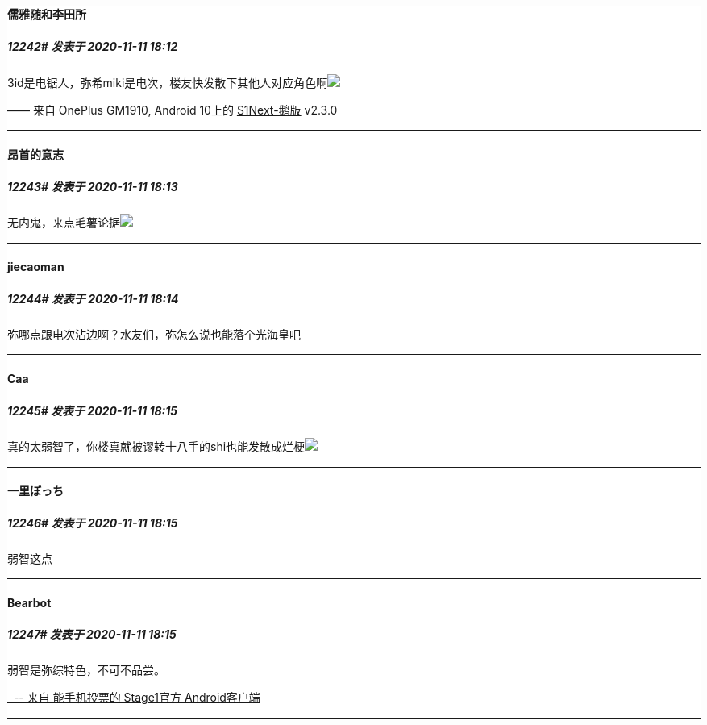 ####  儒雅随和李田所  
##### 12242#       发表于 2020-11-11 18:12


3id是电锯人，弥希miki是电次，楼友快发散下其他人对应角色啊<img src="https://static.saraba1st.com/image/smiley/face2017/037.png" referrerpolicy="no-referrer">

—— 来自 OnePlus GM1910, Android 10上的 [S1Next-鹅版](https://github.com/ykrank/S1-Next/releases) v2.3.0


-----

####  昂首的意志  
##### 12243#       发表于 2020-11-11 18:13


无内鬼，来点毛薯论据<img src="https://static.saraba1st.com/image/smiley/face2017/067.png" referrerpolicy="no-referrer">


-----

####  jiecaoman  
##### 12244#       发表于 2020-11-11 18:14


弥哪点跟电次沾边啊？水友们，弥怎么说也能落个光海皇吧


-----

####  Caa  
##### 12245#       发表于 2020-11-11 18:15


真的太弱智了，你楼真就被谬转十八手的shi也能发散成烂梗<img src="https://static.saraba1st.com/image/smiley/face2017/004.gif" referrerpolicy="no-referrer">


-----

####  一里ぼっち  
##### 12246#       发表于 2020-11-11 18:15


弱智这点


-----

####  Bearbot  
##### 12247#       发表于 2020-11-11 18:15


弱智是弥综特色，不可不品尝。

[  -- 来自 能手机投票的 Stage1官方 Android客户端](https://www.coolapk.com/apk/140634)


-----
